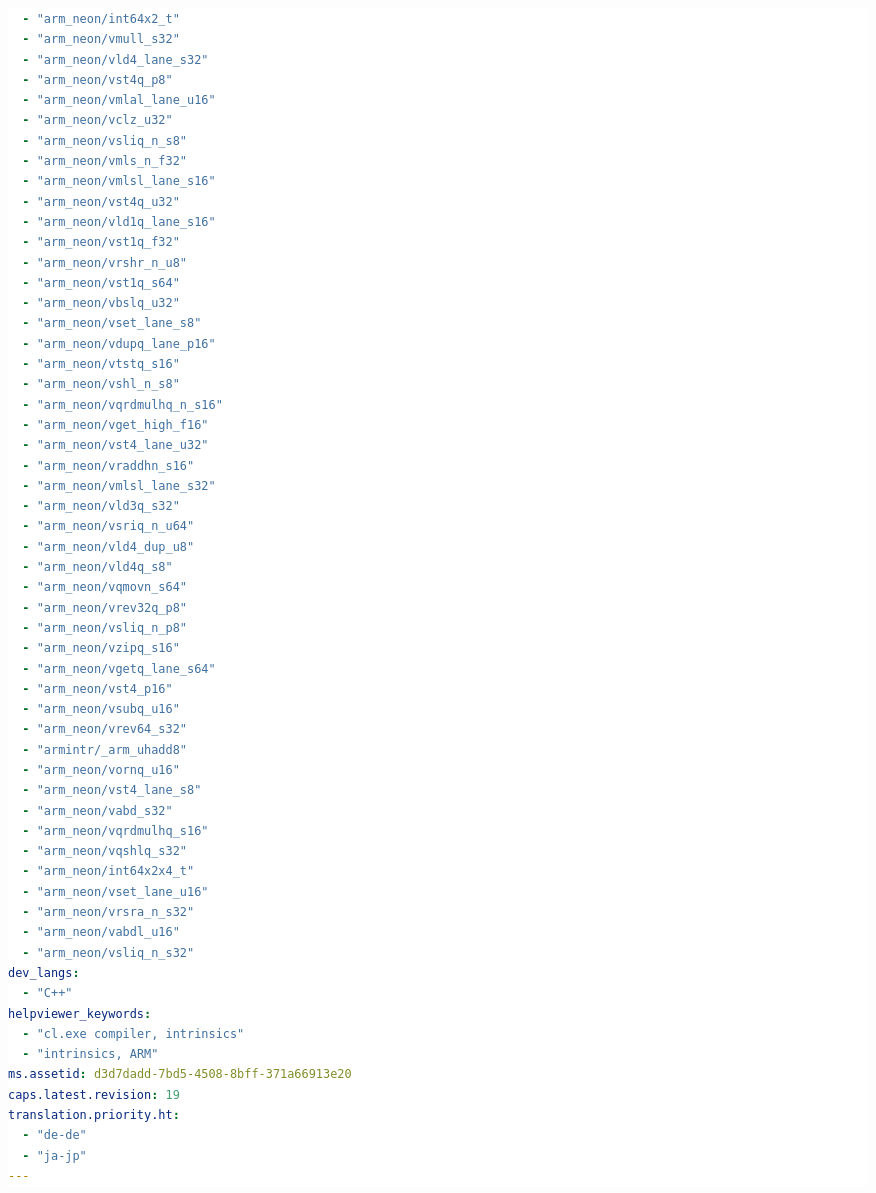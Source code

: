 ```yaml
  - "arm_neon/int64x2_t"
  - "arm_neon/vmull_s32"
  - "arm_neon/vld4_lane_s32"
  - "arm_neon/vst4q_p8"
  - "arm_neon/vmlal_lane_u16"
  - "arm_neon/vclz_u32"
  - "arm_neon/vsliq_n_s8"
  - "arm_neon/vmls_n_f32"
  - "arm_neon/vmlsl_lane_s16"
  - "arm_neon/vst4q_u32"
  - "arm_neon/vld1q_lane_s16"
  - "arm_neon/vst1q_f32"
  - "arm_neon/vrshr_n_u8"
  - "arm_neon/vst1q_s64"
  - "arm_neon/vbslq_u32"
  - "arm_neon/vset_lane_s8"
  - "arm_neon/vdupq_lane_p16"
  - "arm_neon/vtstq_s16"
  - "arm_neon/vshl_n_s8"
  - "arm_neon/vqrdmulhq_n_s16"
  - "arm_neon/vget_high_f16"
  - "arm_neon/vst4_lane_u32"
  - "arm_neon/vraddhn_s16"
  - "arm_neon/vmlsl_lane_s32"
  - "arm_neon/vld3q_s32"
  - "arm_neon/vsriq_n_u64"
  - "arm_neon/vld4_dup_u8"
  - "arm_neon/vld4q_s8"
  - "arm_neon/vqmovn_s64"
  - "arm_neon/vrev32q_p8"
  - "arm_neon/vsliq_n_p8"
  - "arm_neon/vzipq_s16"
  - "arm_neon/vgetq_lane_s64"
  - "arm_neon/vst4_p16"
  - "arm_neon/vsubq_u16"
  - "arm_neon/vrev64_s32"
  - "armintr/_arm_uhadd8"
  - "arm_neon/vornq_u16"
  - "arm_neon/vst4_lane_s8"
  - "arm_neon/vabd_s32"
  - "arm_neon/vqrdmulhq_s16"
  - "arm_neon/vqshlq_s32"
  - "arm_neon/int64x2x4_t"
  - "arm_neon/vset_lane_u16"
  - "arm_neon/vrsra_n_s32"
  - "arm_neon/vabdl_u16"
  - "arm_neon/vsliq_n_s32"
dev_langs: 
  - "C++"
helpviewer_keywords: 
  - "cl.exe compiler, intrinsics"
  - "intrinsics, ARM"
ms.assetid: d3d7dadd-7bd5-4508-8bff-371a66913e20
caps.latest.revision: 19
translation.priority.ht: 
  - "de-de"
  - "ja-jp"
---
```
